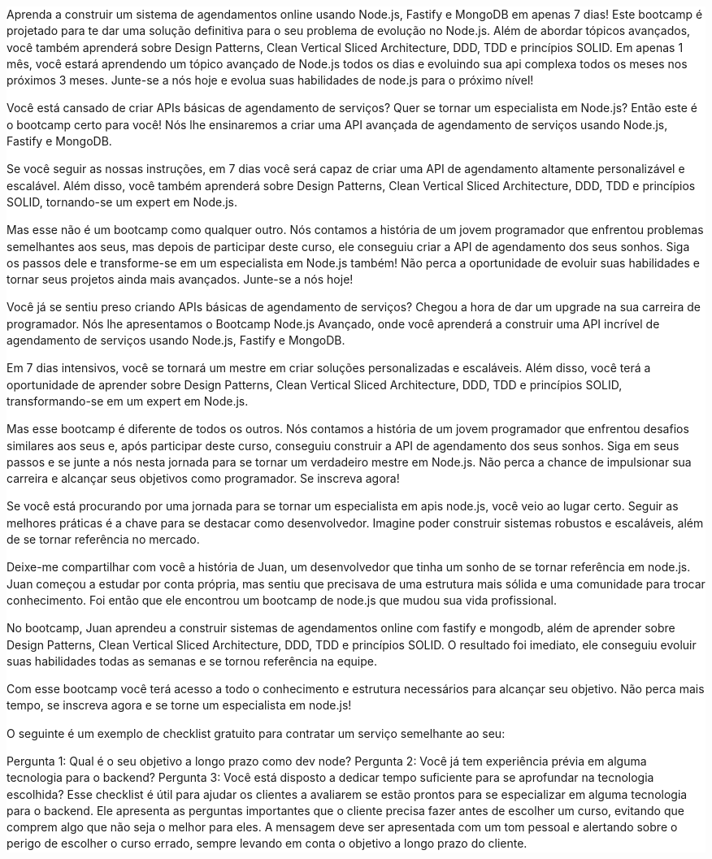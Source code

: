 Aprenda a construir um sistema de agendamentos online usando Node.js, Fastify e MongoDB em apenas 7 dias! Este bootcamp é projetado para te dar uma solução definitiva para o seu problema de evolução no Node.js. Além de abordar tópicos avançados, você também aprenderá sobre Design Patterns, Clean Vertical Sliced Architecture, DDD, TDD e princípios SOLID. Em apenas 1 mês, você estará aprendendo um tópico avançado de Node.js todos os dias e evoluindo sua api complexa todos os meses nos próximos 3 meses. Junte-se a nós hoje e evolua suas habilidades de node.js para o próximo nível!

Você está cansado de criar APIs básicas de agendamento de serviços? Quer se tornar um especialista em Node.js? Então este é o bootcamp certo para você! Nós lhe ensinaremos a criar uma API avançada de agendamento de serviços usando Node.js, Fastify e MongoDB.

Se você seguir as nossas instruções, em 7 dias você será capaz de criar uma API de agendamento altamente personalizável e escalável. Além disso, você também aprenderá sobre Design Patterns, Clean Vertical Sliced Architecture, DDD, TDD e princípios SOLID, tornando-se um expert em Node.js.

Mas esse não é um bootcamp como qualquer outro. Nós contamos a história de um jovem programador que enfrentou problemas semelhantes aos seus, mas depois de participar deste curso, ele conseguiu criar a API de agendamento dos seus sonhos. Siga os passos dele e transforme-se em um especialista em Node.js também! Não perca a oportunidade de evoluir suas habilidades e tornar seus projetos ainda mais avançados. Junte-se a nós hoje!


Você já se sentiu preso criando APIs básicas de agendamento de serviços? Chegou a hora de dar um upgrade na sua carreira de programador. Nós lhe apresentamos o Bootcamp Node.js Avançado, onde você aprenderá a construir uma API incrível de agendamento de serviços usando Node.js, Fastify e MongoDB.

Em 7 dias intensivos, você se tornará um mestre em criar soluções personalizadas e escaláveis. Além disso, você terá a oportunidade de aprender sobre Design Patterns, Clean Vertical Sliced Architecture, DDD, TDD e princípios SOLID, transformando-se em um expert em Node.js.

Mas esse bootcamp é diferente de todos os outros. Nós contamos a história de um jovem programador que enfrentou desafios similares aos seus e, após participar deste curso, conseguiu construir a API de agendamento dos seus sonhos. Siga em seus passos e se junte a nós nesta jornada para se tornar um verdadeiro mestre em Node.js. Não perca a chance de impulsionar sua carreira e alcançar seus objetivos como programador. Se inscreva agora!

Se você está procurando por uma jornada para se tornar um especialista em apis node.js, você veio ao lugar certo. Seguir as melhores práticas é a chave para se destacar como desenvolvedor. Imagine poder construir sistemas robustos e escaláveis, além de se tornar referência no mercado.

Deixe-me compartilhar com você a história de Juan, um desenvolvedor que tinha um sonho de se tornar referência em node.js. Juan começou a estudar por conta própria, mas sentiu que precisava de uma estrutura mais sólida e uma comunidade para trocar conhecimento. Foi então que ele encontrou um bootcamp de node.js que mudou sua vida profissional.

No bootcamp, Juan aprendeu a construir sistemas de agendamentos online com fastify e mongodb, além de aprender sobre Design Patterns, Clean Vertical Sliced Architecture, DDD, TDD e princípios SOLID. O resultado foi imediato, ele conseguiu evoluir suas habilidades todas as semanas e se tornou referência na equipe.

Com esse bootcamp você terá acesso a todo o conhecimento e estrutura necessários para alcançar seu objetivo. Não perca mais tempo, se inscreva agora e se torne um especialista em node.js!


O seguinte é um exemplo de checklist gratuito para contratar um serviço semelhante ao seu:

Pergunta 1: Qual é o seu objetivo a longo prazo como dev node?
Pergunta 2: Você já tem experiência prévia em alguma tecnologia para o backend?
Pergunta 3: Você está disposto a dedicar tempo suficiente para se aprofundar na tecnologia escolhida?
Esse checklist é útil para ajudar os clientes a avaliarem se estão prontos para se especializar em alguma tecnologia para o backend. Ele apresenta as perguntas importantes que o cliente precisa fazer antes de escolher um curso, evitando que comprem algo que não seja o melhor para eles. A mensagem deve ser apresentada com um tom pessoal e alertando sobre o perigo de escolher o curso errado, sempre levando em conta o objetivo a longo prazo do cliente.
